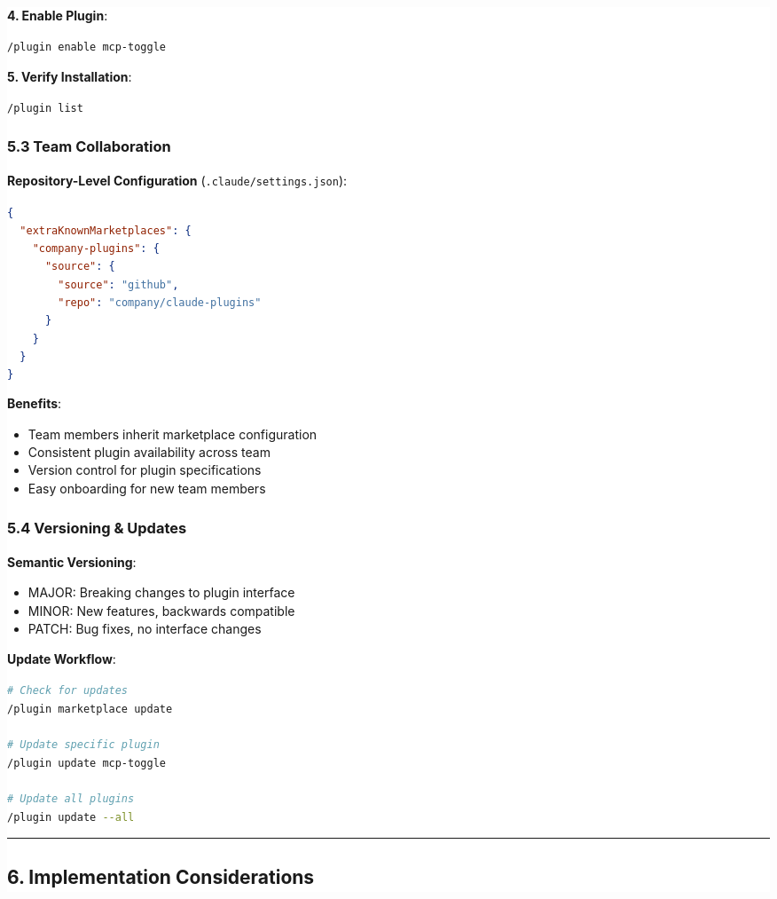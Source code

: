 **4. Enable Plugin**:
```bash
/plugin enable mcp-toggle
```

**5. Verify Installation**:
```bash
/plugin list
```

### 5.3 Team Collaboration

**Repository-Level Configuration** (`.claude/settings.json`):
```json
{
  "extraKnownMarketplaces": {
    "company-plugins": {
      "source": {
        "source": "github",
        "repo": "company/claude-plugins"
      }
    }
  }
}
```

**Benefits**:
- Team members inherit marketplace configuration
- Consistent plugin availability across team
- Version control for plugin specifications
- Easy onboarding for new team members

### 5.4 Versioning & Updates

**Semantic Versioning**:
- MAJOR: Breaking changes to plugin interface
- MINOR: New features, backwards compatible
- PATCH: Bug fixes, no interface changes

**Update Workflow**:
```bash
# Check for updates
/plugin marketplace update

# Update specific plugin
/plugin update mcp-toggle

# Update all plugins
/plugin update --all
```

---

## 6. Implementation Considerations

